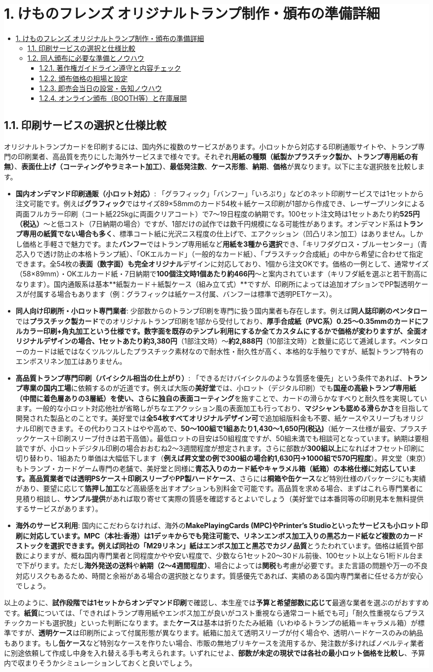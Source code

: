 # 1. けものフレンズ オリジナルトランプ制作・頒布の準備詳細

- [1. けものフレンズ オリジナルトランプ制作・頒布の準備詳細](#1-けものフレンズ-オリジナルトランプ制作頒布の準備詳細)
  - [1.1. 印刷サービスの選択と仕様比較](#11-印刷サービスの選択と仕様比較)
  - [1.2. 同人頒布に必要な準備とノウハウ](#12-同人頒布に必要な準備とノウハウ)
    - [1.2.1. 著作権ガイドライン遵守と内容チェック](#121-著作権ガイドライン遵守と内容チェック)
    - [1.2.2. 頒布価格の相場と設定](#122-頒布価格の相場と設定)
    - [1.2.3. 即売会当日の設営・告知ノウハウ](#123-即売会当日の設営告知ノウハウ)
    - [1.2.4. オンライン頒布（BOOTH等）と在庫展開](#124-オンライン頒布booth等と在庫展開)

## 1.1. 印刷サービスの選択と仕様比較

オリジナルトランプカードを印刷するには、国内外に複数のサービスがあります。小ロットから対応する印刷通販サイトや、トランプ専門の印刷業者、高品質を売りにした海外サービスまで様々です。それぞれ**用紙の種類（紙製かプラスチック製か、トランプ専用紙の有無）**、**表面仕上げ（コーティングやラミネート加工）**、**最低発注数**、**ケース形態**、**納期**、**価格**が異なります。以下に主な選択肢を比較します。

- **国内オンデマンド印刷通販（小ロット対応）**: 「グラフィック」「バンフー」「いろぷり」などのネット印刷サービスでは1セットから注文可能です。例えば**グラフィック**ではサイズ89×58mmのカード54枚＋紙ケース印刷が1部から作成でき、レーザープリンタによる両面フルカラー印刷（コート紙225kgに両面クリアコート）で7～19日程度の納期です。100セット注文時は1セットあたり約**525円（税込）**～と低コスト（7日納期の場合）ですが、1部だけの試作では数千円規模になる可能性があります。オンデマンド系は**トランプ専用の紙質でない場合も多く**、標準コート紙に光沢ニス程度の仕上げで、エアクッション（凹凸リネン加工）はありません。しかし価格と手軽さで魅力です。また**バンフー**ではトランプ専用紙など**用紙を3種から選択**でき、「キリフダグロス・ブルーセンター」（青芯入りで透け防止の本格トランプ紙）、「OKエルカード」（一般的なカード紙）、「プラスチック合成紙」の中から希望に合わせて指定できます。全54枚の**表面（数字面）も完全オリジナル**デザインに対応しており、1個から注文OKです。価格の一例として、通常サイズ（58×89mm）・OKエルカード紙・7日納期で**100個注文時1個あたり約466円**～と案内されています（キリフダ紙を選ぶと若干割高になります）。国内通販系は基本\*\*紙製カード＋紙製ケース（組み立て式）\*\*ですが、印刷所によっては追加オプションでPP製透明ケースが付属する場合もあります（例：グラフィックは紙ケース付属、バンフーは標準で透明PETケース）。

- **同人向け印刷所・小ロット専門業者**: 少部数からのトランプ印刷を専門に扱う国内業者も存在します。例えば**同人誌印刷のペンタロー**では**プラスチック製カード**でのオリジナルトランプ印刷を1部から受付しており、**厚手合成紙（PVC系）**0.25～0.35mmのカードにフルカラー印刷+角丸加工という仕様です。数字面を既存のテンプレ利用にするか全てカスタムにするかで価格が変わりますが、**全面オリジナルデザイン**の場合、1セットあたり**約3,380円**（1部注文時）～**約2,888円**（10部注文時）と数量に応じて逓減します。ペンタローのカードは紙ではなくツルツルしたプラスチック素材なので耐水性・耐久性が高く、本格的な手触りですが、紙製トランプ特有のエンボスリネン加工はありません。

- **高品質トランプ専門印刷（バイシクル相当の仕上がり）**: 「できるだけバイシクルのような質感を優先」という条件であれば、**トランプ専業の国内工場**に依頼するのが近道です。例えば大阪の**美好堂**では、小ロット（デジタル印刷）でも**国産の高級トランプ専用紙（中間に着色層ありの3層紙）**を使い、さらに**独自の表面コーティング**を施すことで、カードの滑らかなすべりと耐久性を実現しています。一般的な小ロット対応他社が省略しがちなエアクッション風の表面加工も行っており、**マジシャンも認める滑らかさ**を目指して開発された製品とのことです。美好堂では**全54枚すべてオリジナルデザイン可**で追加組版料金も不要、紙ケースやスリーブもオリジナル印刷できます。その代わりコストはやや高めで、**50～100組で1組あたり1,430～1,650円(税込)**（紙ケース仕様が最安、プラスチックケース＋印刷スリーブ付きは若干高価）。最低ロットの目安は50組程度ですが、50組未満でも相談可となっています。納期は要相談ですが、小ロットデジタル印刷の場合おおむね2～3週間程度が想定されます。さらに部数が**300組以上**になればオフセット印刷に切り替わり、1組あたり単価は大幅低下します（**例えば昇文堂の例で300組の場合約1,630円→1000組で570円程度**）。昇文堂（東京）もトランプ・カードゲーム専門の老舗で、美好堂と同様に**青芯入りのカード紙やキャラメル箱（紙箱）**の本格仕様に対応しています。高品質業者では**透明PSケース＋印刷スリーブ**や**PP製ハードケース**、さらには**桐箱や缶ケース**など特別仕様のパッケージにも実績があり、要望に応じて**箔押し加工**など高級感を出すオプションも別料金で可能です。高品質を求める場合、まずはこれら専門業者に見積り相談し、**サンプル提供**があれば取り寄せて実際の質感を確認するとよいでしょう（美好堂では本番同等の印刷見本を無料提供するサービスがあります）。

- **海外のサービス利用**: 国内にこだわらなければ、海外の**MakePlayingCards (MPC)**やPrinter’s Studioといったサービスも小ロット印刷に対応しています。MPC（本社:香港）は1デッキからでも発注可能で、**リネンエンボス加工入りの黒芯カード紙**など複数のカードストックを選択できます。例えば同社の「M29リネン」紙はエンボス加工と黒芯で**カジノ品質**とうたわれています。価格は紙質や部数によりますが、概ね国内専門業者と同程度かやや安い程度で、少数なら1セット20～30ドル前後、100セット以上なら1桁ドル台まで下がります。ただし**海外発送の送料**や**納期（2～4週間程度）**、場合によっては**関税**も考慮が必要です。また言語の問題や万一の不良対応リスクもあるため、時間と余裕がある場合の選択肢となります。質感優先であれば、実績のある国内専門業者に任せる方が安心でしょう。

以上のように、**試作段階では1セットからオンデマンド印刷**で確認し、本生産では**予算と希望部数に応じて**最適な業者を選ぶのがおすすめです。**紙質**については、「できればトランプ専用紙やエンボス加工が良いがコスト重視なら通常コート紙でも可」「耐久性重視ならプラスチックカードも選択肢」といった判断になります。また**ケース**は基本は折りたたみ紙箱（いわゆるトランプの紙箱＝キャラメル箱）が標準ですが、**透明ケース**は印刷所によって付属形態が異なります。紙箱に加えて透明スリーブが付く場合や、透明ハードケースのみの納品もあります。もし**缶ケース**など特別なケースを作りたい場合、市販の無地ブリキケースを流用するか、発注数が多ければノベルティ業者に別途依頼して作成し中身を入れ替える手も考えられます。いずれにせよ、**部数が未定の現状では各社の最小ロット価格を比較し**、予算内で収まりそうかシミュレーションしておくと良いでしょう。
